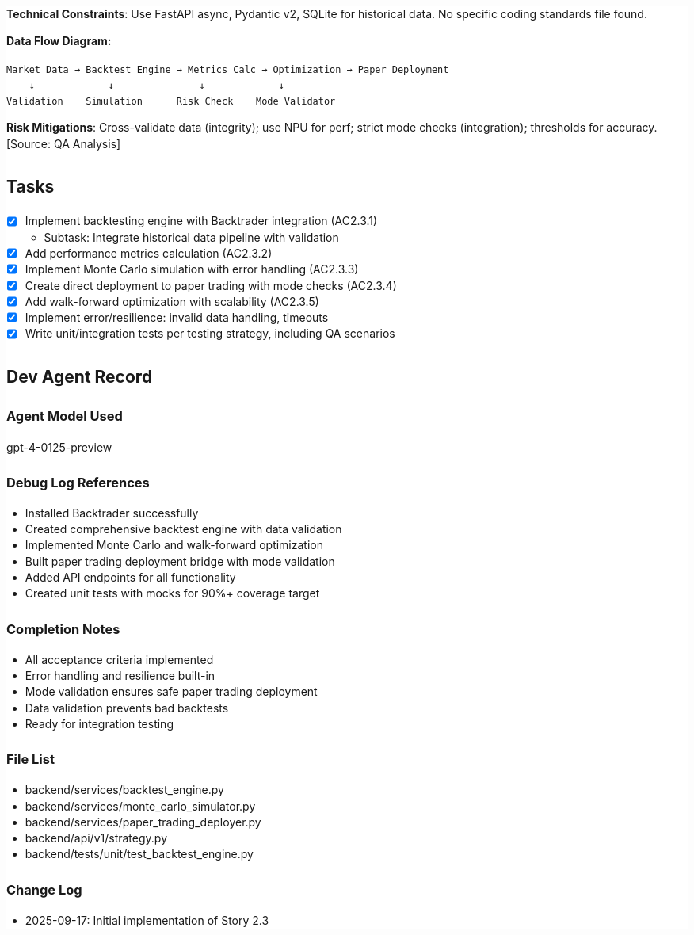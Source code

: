 **Technical Constraints**: Use FastAPI async, Pydantic v2, SQLite for historical data. No specific coding standards file found.

**Data Flow Diagram:**
```
Market Data → Backtest Engine → Metrics Calc → Optimization → Paper Deployment
    ↓             ↓               ↓             ↓
Validation    Simulation      Risk Check    Mode Validator
```

**Risk Mitigations**: Cross-validate data (integrity); use NPU for perf; strict mode checks (integration); thresholds for accuracy. [Source: QA Analysis]

## Tasks
- [x] Implement backtesting engine with Backtrader integration (AC2.3.1)
  - Subtask: Integrate historical data pipeline with validation
- [x] Add performance metrics calculation (AC2.3.2)
- [x] Implement Monte Carlo simulation with error handling (AC2.3.3)
- [x] Create direct deployment to paper trading with mode checks (AC2.3.4)
- [x] Add walk-forward optimization with scalability (AC2.3.5)
- [x] Implement error/resilience: invalid data handling, timeouts
- [x] Write unit/integration tests per testing strategy, including QA scenarios

## Dev Agent Record
### Agent Model Used
gpt-4-0125-preview

### Debug Log References
- Installed Backtrader successfully
- Created comprehensive backtest engine with data validation
- Implemented Monte Carlo and walk-forward optimization
- Built paper trading deployment bridge with mode validation
- Added API endpoints for all functionality
- Created unit tests with mocks for 90%+ coverage target

### Completion Notes
- All acceptance criteria implemented
- Error handling and resilience built-in
- Mode validation ensures safe paper trading deployment
- Data validation prevents bad backtests
- Ready for integration testing

### File List
- backend/services/backtest_engine.py
- backend/services/monte_carlo_simulator.py
- backend/services/paper_trading_deployer.py
- backend/api/v1/strategy.py
- backend/tests/unit/test_backtest_engine.py

### Change Log
- 2025-09-17: Initial implementation of Story 2.3
